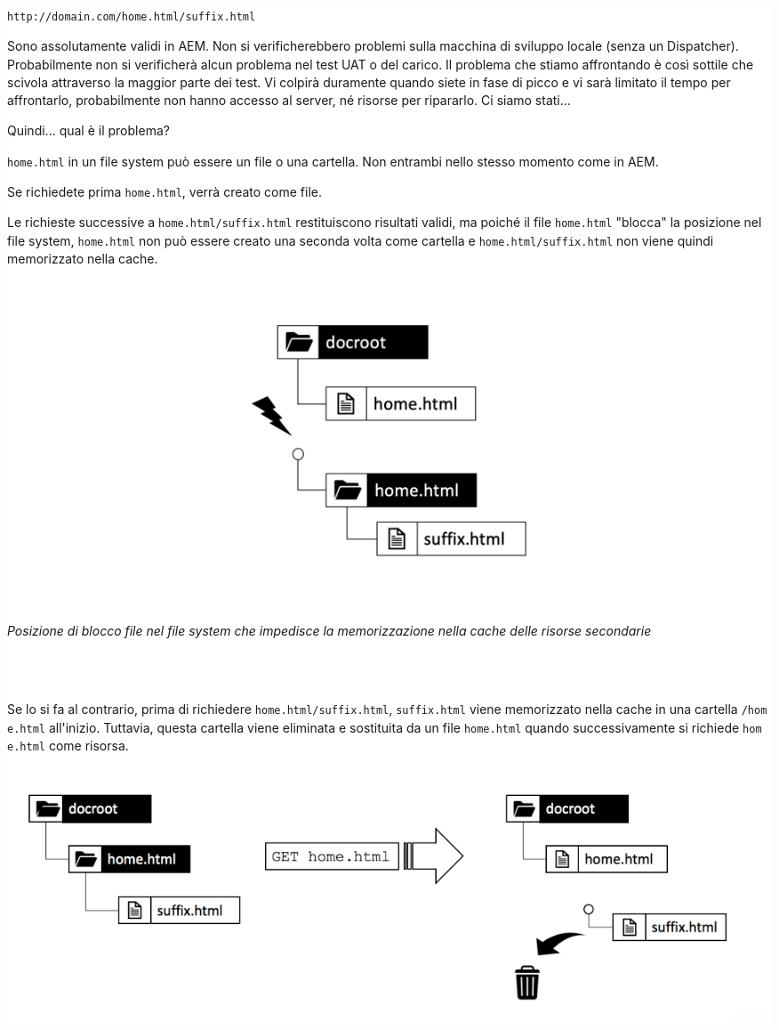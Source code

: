 `http://domain.com/home.html/suffix.html`

Sono assolutamente validi in AEM. Non si verificherebbero problemi sulla macchina di sviluppo locale (senza un Dispatcher). Probabilmente non si verificherà alcun problema nel test UAT o del carico. Il problema che stiamo affrontando è così sottile che scivola attraverso la maggior parte dei test.  Vi colpirà duramente quando siete in fase di picco e vi sarà limitato il tempo per affrontarlo, probabilmente non hanno accesso al server, né risorse per ripararlo. Ci siamo stati...

Quindi... qual è il problema?

`home.html` in un file system può essere un file o una cartella. Non entrambi nello stesso momento come in AEM.

Se richiedete prima `home.html`, verrà creato come file.

Le richieste successive a `home.html/suffix.html` restituiscono risultati validi, ma poiché il file `home.html` &quot;blocca&quot; la posizione nel file system, `home.html` non può essere creato una seconda volta come cartella e `home.html/suffix.html` non viene quindi memorizzato nella cache.

![Posizione di blocco file nel file system che impedisce la memorizzazione nella cache delle risorse secondarie](assets/chapter-1/file-blocking-position-in-filesystem.png)

*Posizione di blocco file nel file system che impedisce la memorizzazione nella cache delle risorse secondarie*

<br> 

Se lo si fa al contrario, prima di richiedere `home.html/suffix.html`, `suffix.html` viene memorizzato nella cache in una cartella `/home.html` all&#39;inizio. Tuttavia, questa cartella viene eliminata e sostituita da un file `home.html` quando successivamente si richiede `home.html` come risorsa.

![Eliminazione di una struttura di percorsi quando un elemento padre viene recuperato come risorsa](assets/chapter-1/deleting-path-structure.png)

